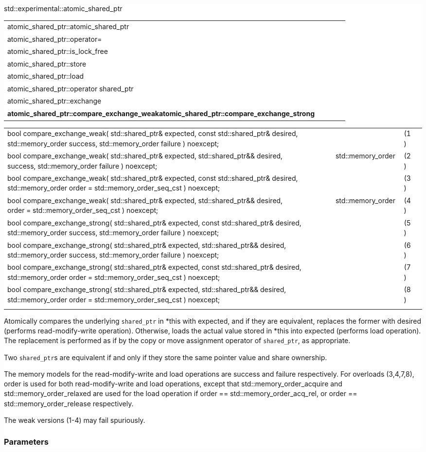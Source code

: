 
std::experimental::atomic_shared_ptr

|  |  |  |  |  |
| --- | --- | --- | --- | --- |
| atomic_shared_ptr::atomic_shared_ptr | | | | |
| atomic_shared_ptr::operator= | | | | |
| atomic_shared_ptr::is_lock_free | | | | |
| atomic_shared_ptr::store | | | | |
| atomic_shared_ptr::load | | | | |
| atomic_shared_ptr::operator shared_ptr<T> | | | | |
| atomic_shared_ptr::exchange | | | | |
| ****atomic_shared_ptr::compare_exchange_weakatomic_shared_ptr::compare_exchange_strong**** | | | | |

|  |  |  |
| --- | --- | --- |
| bool compare_exchange_weak( std::shared_ptr<T>& expected, const std::shared_ptr<T>& desired,                              std::memory_order success, std::memory_order failure ) noexcept; | (1) |  |
| bool compare_exchange_weak( std::shared_ptr<T>& expected, std::shared_ptr<T>&& desired,                              std::memory_order success, std::memory_order failure ) noexcept; | (2) |  |
| bool compare_exchange_weak( std::shared_ptr<T>& expected, const std::shared_ptr<T>& desired,                              std::memory_order order = std::memory_order_seq_cst ) noexcept; | (3) |  |
| bool compare_exchange_weak( std::shared_ptr<T>& expected, std::shared_ptr<T>&& desired,                              std::memory_order order = std::memory_order_seq_cst ) noexcept; | (4) |  |
| bool compare_exchange_strong( std::shared_ptr<T>& expected, const std::shared_ptr<T>& desired,                                std::memory_order success, std::memory_order failure ) noexcept; | (5) |  |
| bool compare_exchange_strong( std::shared_ptr<T>& expected, std::shared_ptr<T>&& desired,                                std::memory_order success, std::memory_order failure ) noexcept; | (6) |  |
| bool compare_exchange_strong( std::shared_ptr<T>& expected, const std::shared_ptr<T>& desired,                                std::memory_order order = std::memory_order_seq_cst ) noexcept; | (7) |  |
| bool compare_exchange_strong( std::shared_ptr<T>& expected, std::shared_ptr<T>&& desired,                                std::memory_order order = std::memory_order_seq_cst ) noexcept; | (8) |  |
|  |  |  |

Atomically compares the underlying `shared_ptr` in \*this with expected, and if they are equivalent, replaces the former with desired (performs read-modify-write operation). Otherwise, loads the actual value stored in \*this into expected (performs load operation). The replacement is performed as if by the copy or move assignment operator of `shared_ptr`, as appropriate.

Two `shared_ptr`s are equivalent if and only if they store the same pointer value and share ownership.

The memory models for the read-modify-write and load operations are success and failure respectively. For overloads (3,4,7,8), order is used for both read-modify-write and load operations, except that std::memory_order_acquire and std::memory_order_relaxed are used for the load operation if order == std::memory_order_acq_rel, or order == std::memory_order_release respectively.

The weak versions (1-4) may fail spuriously.

### Parameters
